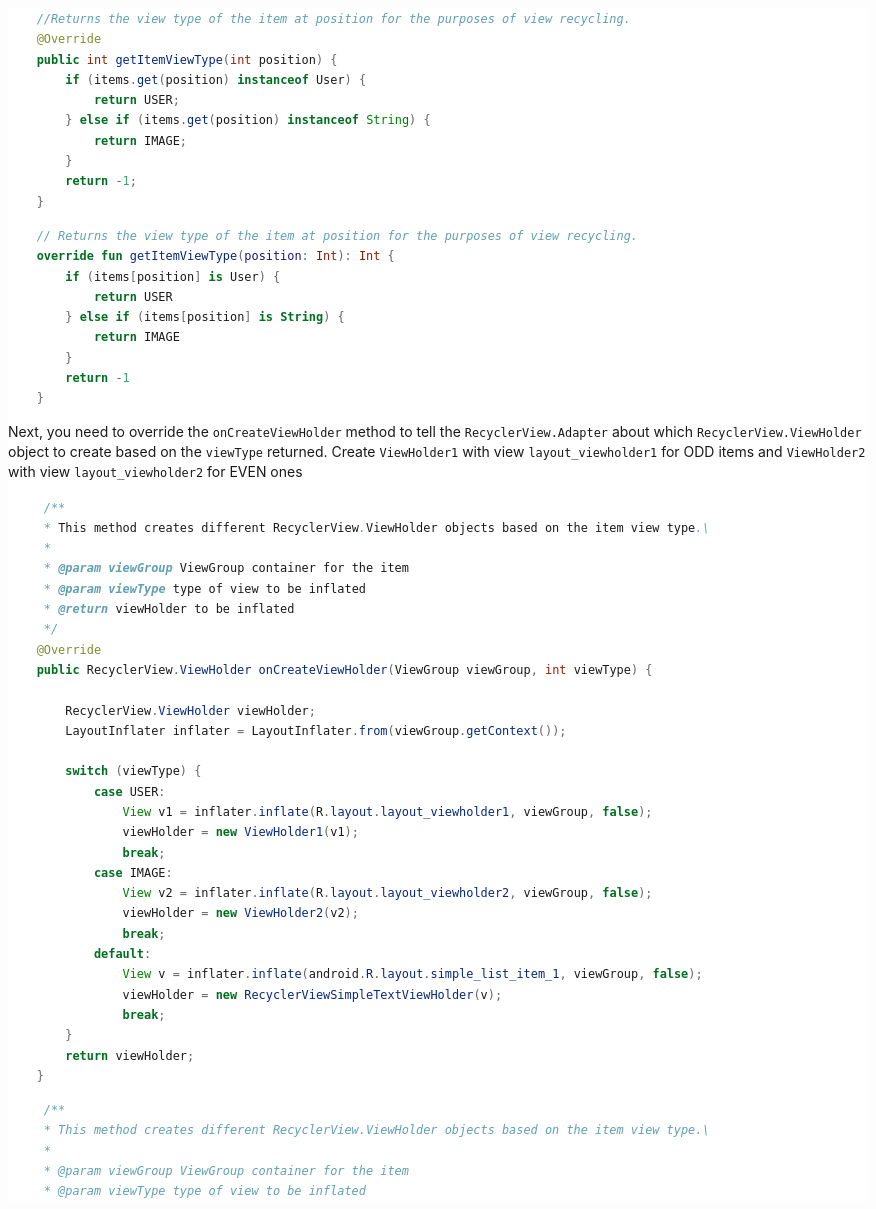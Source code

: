 ```java
    //Returns the view type of the item at position for the purposes of view recycling.
    @Override
    public int getItemViewType(int position) {
        if (items.get(position) instanceof User) {
            return USER;
        } else if (items.get(position) instanceof String) {
            return IMAGE;
        }
        return -1;
    }
```
```kotlin
    // Returns the view type of the item at position for the purposes of view recycling.
    override fun getItemViewType(position: Int): Int {
        if (items[position] is User) {
            return USER
        } else if (items[position] is String) {
            return IMAGE
        }
        return -1
    }
```

Next, you need to override the `onCreateViewHolder` method to tell the `RecyclerView.Adapter` about which `RecyclerView.ViewHolder` object to create based on the `viewType` returned. Create `ViewHolder1` with view `layout_viewholder1` for ODD items and `ViewHolder2` with view `layout_viewholder2` for EVEN ones

```java
     /**
     * This method creates different RecyclerView.ViewHolder objects based on the item view type.\
     *
     * @param viewGroup ViewGroup container for the item
     * @param viewType type of view to be inflated
     * @return viewHolder to be inflated
     */
    @Override
    public RecyclerView.ViewHolder onCreateViewHolder(ViewGroup viewGroup, int viewType) {

        RecyclerView.ViewHolder viewHolder;
        LayoutInflater inflater = LayoutInflater.from(viewGroup.getContext());

        switch (viewType) {
            case USER:
                View v1 = inflater.inflate(R.layout.layout_viewholder1, viewGroup, false);
                viewHolder = new ViewHolder1(v1);
                break;
            case IMAGE:
                View v2 = inflater.inflate(R.layout.layout_viewholder2, viewGroup, false);
                viewHolder = new ViewHolder2(v2);
                break;
            default:
                View v = inflater.inflate(android.R.layout.simple_list_item_1, viewGroup, false);
                viewHolder = new RecyclerViewSimpleTextViewHolder(v);
                break;
        }
        return viewHolder;
    }
```
```kotlin
     /**
     * This method creates different RecyclerView.ViewHolder objects based on the item view type.\
     *
     * @param viewGroup ViewGroup container for the item
     * @param viewType type of view to be inflated
```